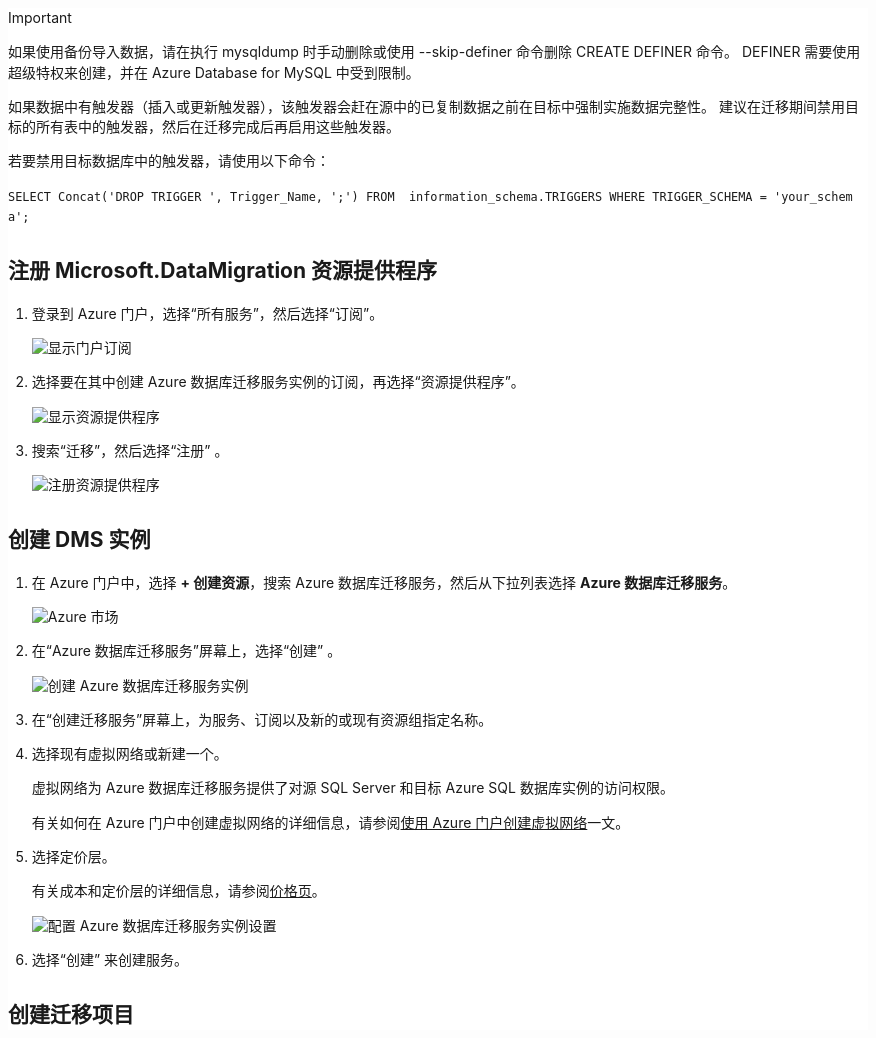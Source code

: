 
> [!IMPORTANT]
> 如果使用备份导入数据，请在执行 mysqldump 时手动删除或使用 --skip-definer 命令删除 CREATE DEFINER 命令。 DEFINER 需要使用超级特权来创建，并在 Azure Database for MySQL 中受到限制。

如果数据中有触发器（插入或更新触发器），该触发器会赶在源中的已复制数据之前在目标中强制实施数据完整性。 建议在迁移期间禁用目标的所有表中的触发器，然后在迁移完成后再启用这些触发器。

若要禁用目标数据库中的触发器，请使用以下命令：

```
SELECT Concat('DROP TRIGGER ', Trigger_Name, ';') FROM  information_schema.TRIGGERS WHERE TRIGGER_SCHEMA = 'your_schema';
```

## <a name="register-the-microsoftdatamigration-resource-provider"></a>注册 Microsoft.DataMigration 资源提供程序

1. 登录到 Azure 门户，选择“所有服务”，然后选择“订阅”。

   ![显示门户订阅](media/tutorial-mysql-to-azure-mysql-online/portal-select-subscriptions.png)

2. 选择要在其中创建 Azure 数据库迁移服务实例的订阅，再选择“资源提供程序”。

    ![显示资源提供程序](media/tutorial-mysql-to-azure-mysql-online/portal-select-resource-provider.png)

3. 搜索“迁移”，然后选择“注册”  。

    ![注册资源提供程序](media/tutorial-mysql-to-azure-mysql-online/portal-register-resource-provider.png)

## <a name="create-a-dms-instance"></a>创建 DMS 实例

1. 在 Azure 门户中，选择 **+ 创建资源**，搜索 Azure 数据库迁移服务，然后从下拉列表选择 **Azure 数据库迁移服务**。

    ![Azure 市场](media/tutorial-mysql-to-azure-mysql-online/portal-marketplace.png)

2. 在“Azure 数据库迁移服务”屏幕上，选择“创建”   。

    ![创建 Azure 数据库迁移服务实例](media/tutorial-mysql-to-azure-mysql-online/dms-create1.png)
  
3. 在“创建迁移服务”屏幕上，为服务、订阅以及新的或现有资源组指定名称。

4. 选择现有虚拟网络或新建一个。

    虚拟网络为 Azure 数据库迁移服务提供了对源 SQL Server 和目标 Azure SQL 数据库实例的访问权限。

    有关如何在 Azure 门户中创建虚拟网络的详细信息，请参阅[使用 Azure 门户创建虚拟网络](../virtual-network/quick-create-portal.md)一文。

5. 选择定价层。

    有关成本和定价层的详细信息，请参阅[价格页](https://azure.cn/pricing/details/database-migration/)。

    ![配置 Azure 数据库迁移服务实例设置](media/tutorial-mysql-to-azure-mysql-online/dms-settings3.png)

6. 选择“创建”  来创建服务。

## <a name="create-a-migration-project"></a>创建迁移项目
